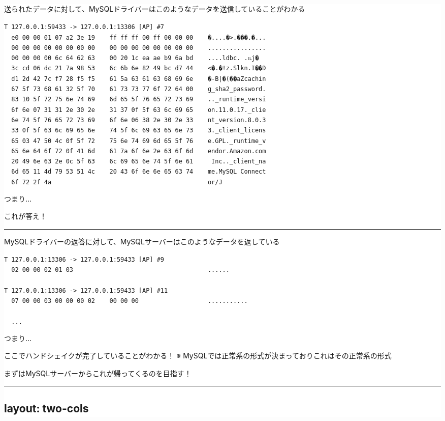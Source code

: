 
送られたデータに対して、MySQLドライバーはこのようなデータを送信していることがわかる

```shell
T 127.0.0.1:59433 -> 127.0.0.1:13306 [AP] #7
  e0 00 00 01 07 a2 3e 19    ff ff ff 00 ff 00 00 00    �....�>.���.�...
  00 00 00 00 00 00 00 00    00 00 00 00 00 00 00 00    ................
  00 00 00 00 6c 64 62 63    00 20 1c ea ae b9 6a bd    ....ldbc. .ꮹj�
  3c cd 06 dc 21 7a 98 53    6c 6b 6e 82 49 bc d7 44    <�.�!z.Slkn.I��D
  d1 2d 42 7c f7 28 f5 f5    61 5a 63 61 63 68 69 6e    �-B|�(��aZcachin
  67 5f 73 68 61 32 5f 70    61 73 73 77 6f 72 64 00    g_sha2_password.
  83 10 5f 72 75 6e 74 69    6d 65 5f 76 65 72 73 69    .._runtime_versi
  6f 6e 07 31 31 2e 30 2e    31 37 0f 5f 63 6c 69 65    on.11.0.17._clie
  6e 74 5f 76 65 72 73 69    6f 6e 06 38 2e 30 2e 33    nt_version.8.0.3
  33 0f 5f 63 6c 69 65 6e    74 5f 6c 69 63 65 6e 73    3._client_licens
  65 03 47 50 4c 0f 5f 72    75 6e 74 69 6d 65 5f 76    e.GPL._runtime_v
  65 6e 64 6f 72 0f 41 6d    61 7a 6f 6e 2e 63 6f 6d    endor.Amazon.com
  20 49 6e 63 2e 0c 5f 63    6c 69 65 6e 74 5f 6e 61     Inc.._client_na
  6d 65 11 4d 79 53 51 4c    20 43 6f 6e 6e 65 63 74    me.MySQL Connect
  6f 72 2f 4a                                           or/J
```

つまり...

<p v-click>
  これが答え！
</p>

---

MySQLドライバーの返答に対して、MySQLサーバーはこのようなデータを返している

```shell
T 127.0.0.1:13306 -> 127.0.0.1:59433 [AP] #9
  02 00 00 02 01 03                                     ......

T 127.0.0.1:13306 -> 127.0.0.1:59433 [AP] #11
  07 00 00 03 00 00 00 02    00 00 00                   ...........
  
  ...
```

つまり...

<p v-click>
  ここでハンドシェイクが完了していることがわかる！
  ※ MySQLでは正常系の形式が決まっておりこれはその正常系の形式
</p>

<p v-click>
  まずはMySQLサーバーからこれが帰ってくるのを目指す！
</p>

---
layout: two-cols
---
